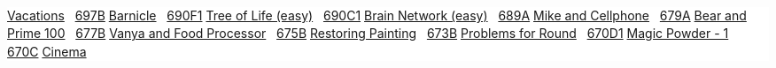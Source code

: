 <td><a href="https://codeforces.com/problemset/problem/698/A">Vacations</a></td>
<td><a href="https://github.com/takahironakamori/Codeforces/tree/master/Submissions/"></a></td>
<td>&nbsp;</td>
</tr>
<tr>
<td><a href="https://codeforces.com/problemset/problem/697/B">697B</a></td>
<td><a href="https://codeforces.com/problemset/problem/697/B">Barnicle</a></td>
<td><a href="https://github.com/takahironakamori/Codeforces/tree/master/Submissions/"></a></td>
<td>&nbsp;</td>
</tr>
<tr>
<td><a href="https://codeforces.com/problemset/problem/690/F1">690F1</a></td>
<td><a href="https://codeforces.com/problemset/problem/690/F1">Tree of Life (easy)</a></td>
<td><a href="https://github.com/takahironakamori/Codeforces/tree/master/Submissions/"></a></td>
<td>&nbsp;</td>
</tr>
<tr>
<td><a href="https://codeforces.com/problemset/problem/690/C1">690C1</a></td>
<td><a href="https://codeforces.com/problemset/problem/690/C1">Brain Network (easy)</a></td>
<td><a href="https://github.com/takahironakamori/Codeforces/tree/master/Submissions/"></a></td>
<td>&nbsp;</td>
</tr>
<tr>
<td><a href="https://codeforces.com/problemset/problem/689/A">689A</a></td>
<td><a href="https://codeforces.com/problemset/problem/689/A">Mike and Cellphone</a></td>
<td><a href="https://github.com/takahironakamori/Codeforces/tree/master/Submissions/"></a></td>
<td>&nbsp;</td>
</tr>
<tr>
<td><a href="https://codeforces.com/problemset/problem/679/A">679A</a></td>
<td><a href="https://codeforces.com/problemset/problem/679/A">Bear and Prime 100</a></td>
<td><a href="https://github.com/takahironakamori/Codeforces/tree/master/Submissions/"></a></td>
<td>&nbsp;</td>
</tr>
<tr>
<td><a href="https://codeforces.com/problemset/problem/677/B">677B</a></td>
<td><a href="https://codeforces.com/problemset/problem/677/B">Vanya and Food Processor</a></td>
<td><a href="https://github.com/takahironakamori/Codeforces/tree/master/Submissions/"></a></td>
<td>&nbsp;</td>
</tr>
<tr>
<td><a href="https://codeforces.com/problemset/problem/675/B">675B</a></td>
<td><a href="https://codeforces.com/problemset/problem/675/B">Restoring Painting</a></td>
<td><a href="https://github.com/takahironakamori/Codeforces/tree/master/Submissions/"></a></td>
<td>&nbsp;</td>
</tr>
<tr>
<td><a href="https://codeforces.com/problemset/problem/673/B">673B</a></td>
<td><a href="https://codeforces.com/problemset/problem/673/B">Problems for Round</a></td>
<td><a href="https://github.com/takahironakamori/Codeforces/tree/master/Submissions/"></a></td>
<td>&nbsp;</td>
</tr>
<tr>
<td><a href="https://codeforces.com/problemset/problem/670/D1">670D1</a></td>
<td><a href="https://codeforces.com/problemset/problem/670/D1">Magic Powder - 1</a></td>
<td><a href="https://github.com/takahironakamori/Codeforces/tree/master/Submissions/"></a></td>
<td>&nbsp;</td>
</tr>
<tr>
<td><a href="https://codeforces.com/problemset/problem/670/C">670C</a></td>
<td><a href="https://codeforces.com/problemset/problem/670/C">Cinema</a></td>
<td><a href="https://github.com/takahironakamori/Codeforces/tree/master/Submissions/"></a></td>
<td>&nbsp;</td>
</tr>